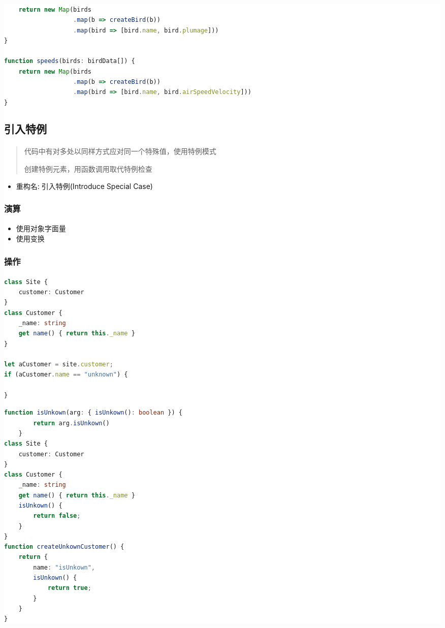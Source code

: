 ```typescript
    return new Map(birds
                   .map(b => createBird(b))
                   .map(bird => [bird.name, bird.plumage]))
}

function speeds(birds: birdData[]) {
    return new Map(birds
                   .map(b => createBird(b))
                   .map(bird => [bird.name, bird.airSpeedVelocity]))
}
```



## 引入特例

> 代码中有对多处以同样方式应对同一个特殊值，使用特例模式
>
> 创建特例元素，用函数调用取代特例检查

+ 重构名: 引入特例(Introduce Special Case)

### 演算

+ 使用对象字面量
+ 使用变换

### 操作

```typescript
class Site {
    customer: Customer
}
class Customer {
    _name: string
    get name() { return this._name }
}

let aCustomer = site.customer;
if (aCustomer.name == "unknown") {

}
```

```typescript
function isUnkown(arg: { isUnkown(): boolean }) {
        return arg.isUnkown()
    }
class Site {
    customer: Customer
}
class Customer {
    _name: string
    get name() { return this._name }
    isUnkown() {
        return false;
    }
}
function createUnkownCustomer() {
    return {
        name: "isUnkown",
        isUnkown() {
            return true;
        }
    }
}
```